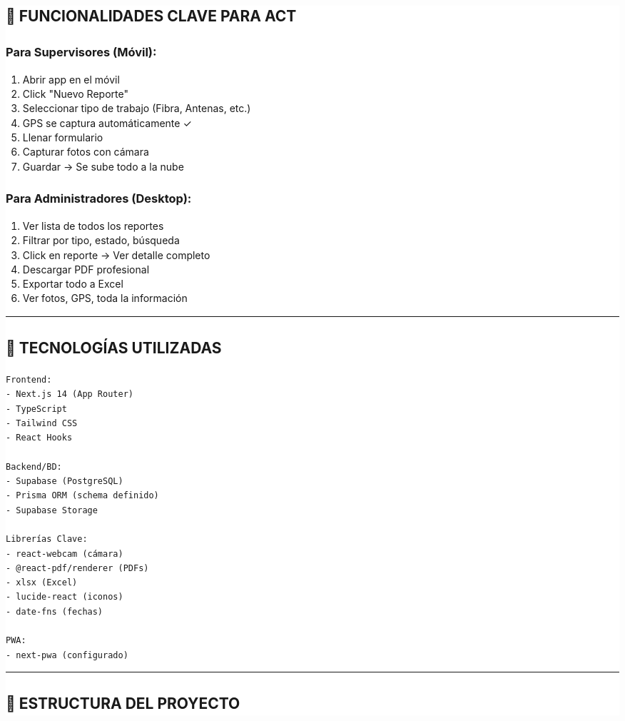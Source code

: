 
## 🎯 FUNCIONALIDADES CLAVE PARA ACT

### **Para Supervisores (Móvil):**
1. Abrir app en el móvil
2. Click "Nuevo Reporte"
3. Seleccionar tipo de trabajo (Fibra, Antenas, etc.)
4. GPS se captura automáticamente ✓
5. Llenar formulario
6. Capturar fotos con cámara
7. Guardar → Se sube todo a la nube

### **Para Administradores (Desktop):**
1. Ver lista de todos los reportes
2. Filtrar por tipo, estado, búsqueda
3. Click en reporte → Ver detalle completo
4. Descargar PDF profesional
5. Exportar todo a Excel
6. Ver fotos, GPS, toda la información

---

## 💾 TECNOLOGÍAS UTILIZADAS

```
Frontend:
- Next.js 14 (App Router)
- TypeScript
- Tailwind CSS
- React Hooks

Backend/BD:
- Supabase (PostgreSQL)
- Prisma ORM (schema definido)
- Supabase Storage

Librerías Clave:
- react-webcam (cámara)
- @react-pdf/renderer (PDFs)
- xlsx (Excel)
- lucide-react (iconos)
- date-fns (fechas)

PWA:
- next-pwa (configurado)
```

---

## 📁 ESTRUCTURA DEL PROYECTO
